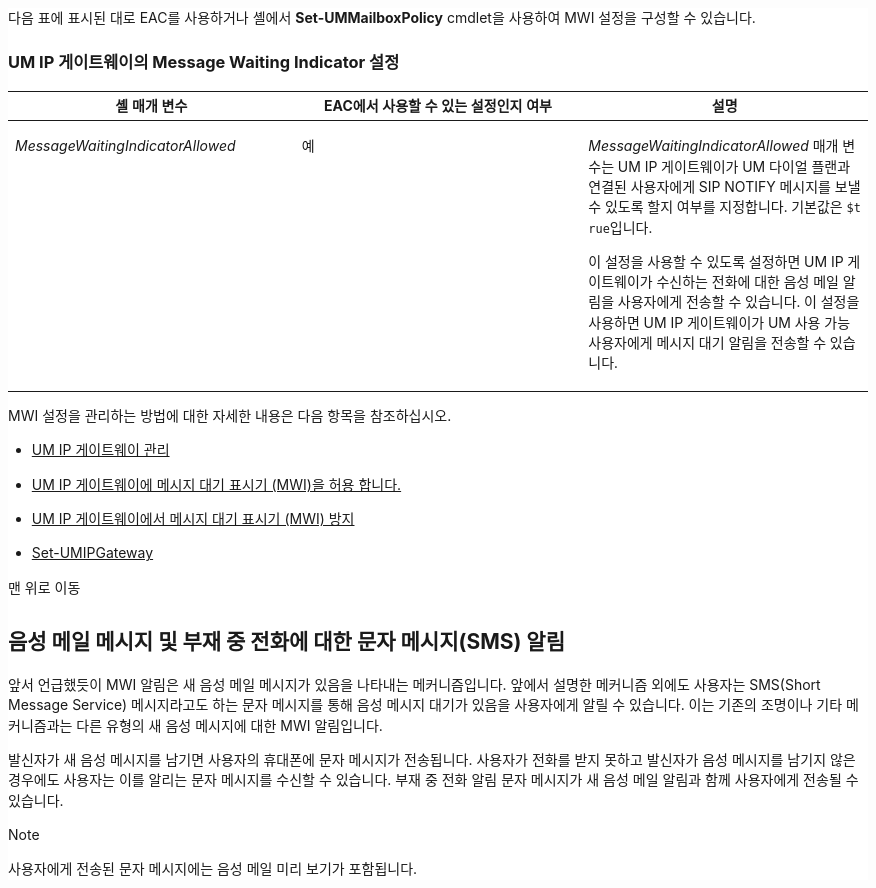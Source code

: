 다음 표에 표시된 대로 EAC를 사용하거나 셸에서 **Set-UMMailboxPolicy** cmdlet을 사용하여 MWI 설정을 구성할 수 있습니다.

### UM IP 게이트웨이의 Message Waiting Indicator 설정

<table>
<colgroup>
<col style="width: 33%" />
<col style="width: 33%" />
<col style="width: 33%" />
</colgroup>
<thead>
<tr class="header">
<th>셸 매개 변수</th>
<th>EAC에서 사용할 수 있는 설정인지 여부</th>
<th>설명</th>
</tr>
</thead>
<tbody>
<tr class="odd">
<td><p><em>MessageWaitingIndicatorAllowed</em></p></td>
<td><p>예</p></td>
<td><p><em>MessageWaitingIndicatorAllowed</em> 매개 변수는 UM IP 게이트웨이가 UM 다이얼 플랜과 연결된 사용자에게 SIP NOTIFY 메시지를 보낼 수 있도록 할지 여부를 지정합니다. 기본값은 <code>$true</code>입니다.</p>
<p>이 설정을 사용할 수 있도록 설정하면 UM IP 게이트웨이가 수신하는 전화에 대한 음성 메일 알림을 사용자에게 전송할 수 있습니다. 이 설정을 사용하면 UM IP 게이트웨이가 UM 사용 가능 사용자에게 메시지 대기 알림을 전송할 수 있습니다.</p></td>
</tr>
</tbody>
</table>


MWI 설정을 관리하는 방법에 대한 자세한 내용은 다음 항목을 참조하십시오.

  - [UM IP 게이트웨이 관리](manage-a-um-ip-gateway-exchange-2013-help.md)

  - [UM IP 게이트웨이에 메시지 대기 표시기 (MWI)을 허용 합니다.](allow-message-waiting-indicator-mwi-on-a-um-ip-gateway-exchange-2013-help.md)

  - [UM IP 게이트웨이에서 메시지 대기 표시기 (MWI) 방지](prevent-message-waiting-indicator-mwi-on-a-um-ip-gateway-exchange-2013-help.md)

  - [Set-UMIPGateway](https://technet.microsoft.com/ko-kr/library/aa996577\(v=exchg.150\))

맨 위로 이동

## 음성 메일 메시지 및 부재 중 전화에 대한 문자 메시지(SMS) 알림

앞서 언급했듯이 MWI 알림은 새 음성 메일 메시지가 있음을 나타내는 메커니즘입니다. 앞에서 설명한 메커니즘 외에도 사용자는 SMS(Short Message Service) 메시지라고도 하는 문자 메시지를 통해 음성 메시지 대기가 있음을 사용자에게 알릴 수 있습니다. 이는 기존의 조명이나 기타 메커니즘과는 다른 유형의 새 음성 메시지에 대한 MWI 알림입니다.

발신자가 새 음성 메시지를 남기면 사용자의 휴대폰에 문자 메시지가 전송됩니다. 사용자가 전화를 받지 못하고 발신자가 음성 메시지를 남기지 않은 경우에도 사용자는 이를 알리는 문자 메시지를 수신할 수 있습니다. 부재 중 전화 알림 문자 메시지가 새 음성 메일 알림과 함께 사용자에게 전송될 수 있습니다.


> [!NOTE]
> 사용자에게 전송된 문자 메시지에는 음성 메일 미리 보기가 포함됩니다.
